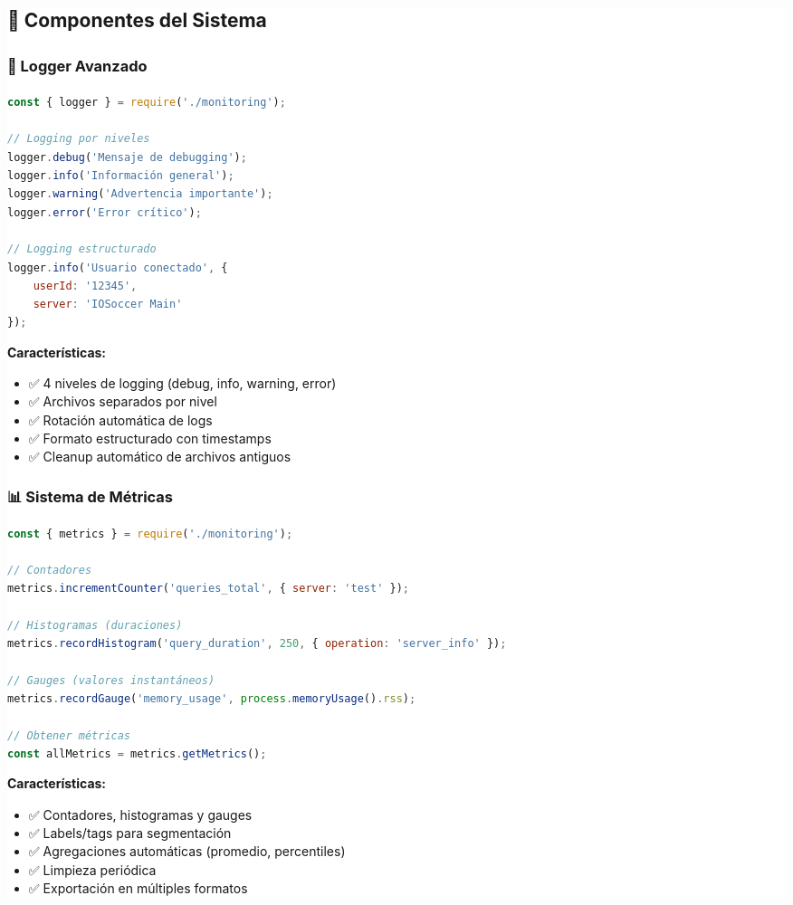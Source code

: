 ## 🔧 Componentes del Sistema

### 📝 Logger Avanzado

```javascript
const { logger } = require('./monitoring');

// Logging por niveles
logger.debug('Mensaje de debugging');
logger.info('Información general');
logger.warning('Advertencia importante');
logger.error('Error crítico');

// Logging estructurado
logger.info('Usuario conectado', { 
    userId: '12345', 
    server: 'IOSoccer Main' 
});
```

**Características:**
- ✅ 4 niveles de logging (debug, info, warning, error)
- ✅ Archivos separados por nivel
- ✅ Rotación automática de logs
- ✅ Formato estructurado con timestamps
- ✅ Cleanup automático de archivos antiguos

### 📊 Sistema de Métricas

```javascript
const { metrics } = require('./monitoring');

// Contadores
metrics.incrementCounter('queries_total', { server: 'test' });

// Histogramas (duraciones)
metrics.recordHistogram('query_duration', 250, { operation: 'server_info' });

// Gauges (valores instantáneos)
metrics.recordGauge('memory_usage', process.memoryUsage().rss);

// Obtener métricas
const allMetrics = metrics.getMetrics();
```

**Características:**
- ✅ Contadores, histogramas y gauges
- ✅ Labels/tags para segmentación
- ✅ Agregaciones automáticas (promedio, percentiles)
- ✅ Limpieza periódica
- ✅ Exportación en múltiples formatos
